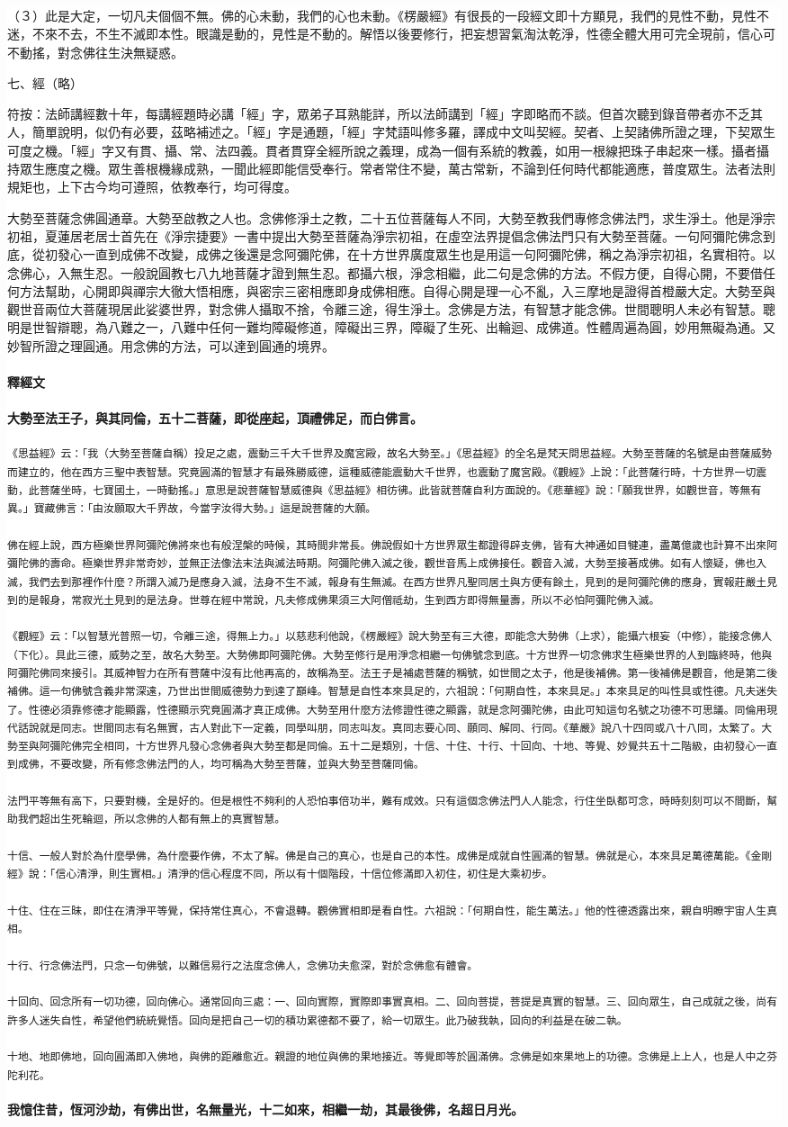 （３）此是大定，一切凡夫個個不無。佛的心未動，我們的心也未動。《楞嚴經》有很長的一段經文即十方顯見，我們的見性不動，見性不迷，不來不去，不生不滅即本性。眼識是動的，見性是不動的。解悟以後要修行，把妄想習氣淘汰乾淨，性德全體大用可完全現前，信心可不動搖，對念佛往生決無疑惑。

七、經（略）

符按：法師講經數十年，每講經題時必講「經」字，眾弟子耳熟能詳，所以法師講到「經」字即略而不談。但首次聽到錄音帶者亦不乏其人，簡單說明，似仍有必要，茲略補述之。「經」字是通題，「經」字梵語叫修多羅，譯成中文叫契經。契者、上契諸佛所證之理，下契眾生可度之機。「經」字又有貫、攝、常、法四義。貫者貫穿全經所說之義理，成為一個有系統的教義，如用一根線把珠子串起來一樣。攝者攝持眾生應度之機。眾生善根機緣成熟，一聞此經即能信受奉行。常者常住不變，萬古常新，不論到任何時代都能適應，普度眾生。法者法則規矩也，上下古今均可遵照，依教奉行，均可得度。

大勢至菩薩念佛圓通章。大勢至啟教之人也。念佛修淨土之教，二十五位菩薩每人不同，大勢至教我們專修念佛法門，求生淨土。他是淨宗初祖，夏蓮居老居士首先在《淨宗捷要》一書中提出大勢至菩薩為淨宗初祖，在虛空法界提倡念佛法門只有大勢至菩薩。一句阿彌陀佛念到底，從初發心一直到成佛不改變，成佛之後還是念阿彌陀佛，在十方世界廣度眾生也是用這一句阿彌陀佛，稱之為淨宗初祖，名實相符。以念佛心，入無生忍。一般說圓教七八九地菩薩才證到無生忍。都攝六根，淨念相繼，此二句是念佛的方法。不假方便，自得心開，不要借任何方法幫助，心開即與禪宗大徹大悟相應，與密宗三密相應即身成佛相應。自得心開是理一心不亂，入三摩地是證得首橙嚴大定。大勢至與觀世音兩位大菩薩現居此娑婆世界，對念佛人攝取不捨，令離三途，得生淨土。念佛是方法，有智慧才能念佛。世間聰明人未必有智慧。聰明是世智辯聰，為八難之一，八難中任何一難均障礙修道，障礙出三界，障礙了生死、出輪迴、成佛道。性體周遍為圓，妙用無礙為通。又妙智所證之理圓通。用念佛的方法，可以達到圓通的境界。

#### 釋經文

#### 大勢至法王子，與其同倫，五十二菩薩，即從座起，頂禮佛足，而白佛言。

```
《思益經》云：「我（大勢至菩薩自稱）投足之處，震動三千大千世界及魔宮殿，故名大勢至。」《思益經》的全名是梵天問思益經。大勢至菩薩的名號是由菩薩威勢而建立的，他在西方三聖中表智慧。究竟圓滿的智慧才有最殊勝威德，這種威德能震動大千世界，也震動了魔宮殿。《觀經》上說：「此菩薩行時，十方世界一切震動，此菩薩坐時，七寶國土，一時動搖。」意思是說菩薩智慧威德與《思益經》相彷彿。此皆就菩薩自利方面說的。《悲華經》說：「願我世界，如觀世音，等無有異。」寶藏佛言：「由汝願取大千界故，今當字汝得大勢。」這是說菩薩的大願。

佛在經上說，西方極樂世界阿彌陀佛將來也有般涅槃的時候，其時間非常長。佛說假如十方世界眾生都證得辟支佛，皆有大神通如目犍連，盡萬億歲也計算不出來阿彌陀佛的壽命。極樂世界非常奇妙，並無正法像法末法與滅法時期。阿彌陀佛入滅之後，觀世音馬上成佛接任。觀音入滅，大勢至接著成佛。如有人懷疑，佛也入滅，我們去到那裡作什麼？所謂入滅乃是應身入滅，法身不生不滅，報身有生無滅。在西方世界凡聖同居土與方便有餘土，見到的是阿彌陀佛的應身，實報莊嚴土見到的是報身，常寂光土見到的是法身。世尊在經中常說，凡夫修成佛果須三大阿僧祗劫，生到西方即得無量壽，所以不必怕阿彌陀佛入滅。

《觀經》云：「以智慧光普照一切，令離三途，得無上力。」以慈悲利他說，《楞嚴經》說大勢至有三大德，即能念大勢佛（上求），能攝六根妄（中修），能接念佛人（下化）。具此三德，威勢之至，故名大勢至。大勢佛即阿彌陀佛。大勢至修行是用淨念相繼一句佛號念到底。十方世界一切念佛求生極樂世界的人到臨終時，他與阿彌陀佛同來接引。其威神智力在所有菩薩中沒有比他再高的，故稱為至。法王子是補處菩薩的稱號，如世間之太子，他是後補佛。第一後補佛是觀音，他是第二後補佛。這一句佛號含義非常深遠，乃世出世間威德勢力到達了巔峰。智慧是自性本來具足的，六祖說：「何期自性，本來具足。」本來具足的叫性具或性德。凡夫迷失了。性德必須靠修德才能顯露，性德顯示究竟圓滿才真正成佛。大勢至用什麼方法修證性德之顯露，就是念阿彌陀佛，由此可知這句名號之功德不可思議。同倫用現代話說就是同志。世間同志有名無實，古人對此下一定義，同學叫朋，同志叫友。真同志要心同、願同、解同、行同。《華嚴》說八十四同或八十八同，太繁了。大勢至與阿彌陀佛完全相同，十方世界凡發心念佛者與大勢至都是同倫。五十二是類別，十信、十住、十行、十回向、十地、等覺、妙覺共五十二階級，由初發心一直到成佛，不要改變，所有修念佛法門的人，均可稱為大勢至菩薩，並與大勢至菩薩同倫。

法門平等無有高下，只要對機，全是好的。但是根性不夠利的人恐怕事倍功半，難有成效。只有這個念佛法門人人能念，行住坐臥都可念，時時刻刻可以不間斷，幫助我們超出生死輪迴，所以念佛的人都有無上的真實智慧。

十信、一般人對於為什麼學佛，為什麼要作佛，不太了解。佛是自己的真心，也是自己的本性。成佛是成就自性圓滿的智慧。佛就是心，本來具足萬德萬能。《金剛經》說：「信心清淨，則生實相。」清淨的信心程度不同，所以有十個階段，十信位修滿即入初住，初住是大乘初步。

十住、住在三昧，即住在清淨平等覺，保持常住真心，不會退轉。觀佛實相即是看自性。六祖說：「何期自性，能生萬法。」他的性德透露出來，親自明瞭宇宙人生真相。

十行、行念佛法門，只念一句佛號，以難信易行之法度念佛人，念佛功夫愈深，對於念佛愈有體會。

十回向、回念所有一切功德，回向佛心。通常回向三處：一、回向實際，實際即事實真相。二、回向菩提，菩提是真實的智慧。三、回向眾生，自己成就之後，尚有許多人迷失自性，希望他們統統覺悟。回向是把自己一切的積功累德都不要了，給一切眾生。此乃破我執，回向的利益是在破二執。

十地、地即佛地，回向圓滿即入佛地，與佛的距離愈近。親證的地位與佛的果地接近。等覺即等於圓滿佛。念佛是如來果地上的功德。念佛是上上人，也是人中之芬陀利花。
```

#### 我憶住昔，恆河沙劫，有佛出世，名無量光，十二如來，相繼一劫，其最後佛，名超日月光。

```
```